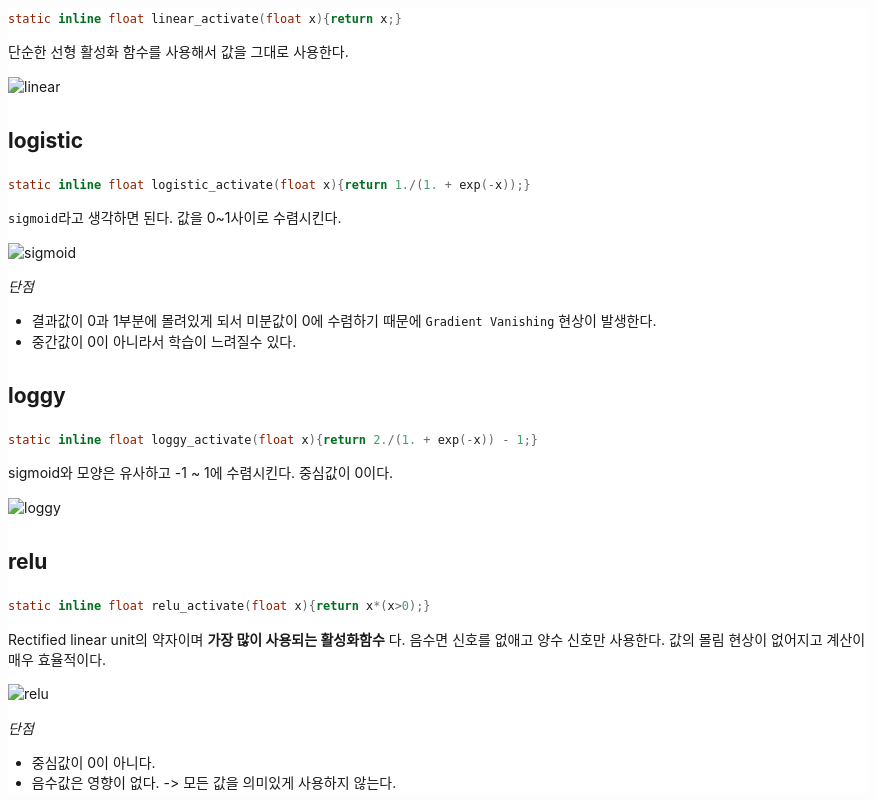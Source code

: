 ```c
static inline float linear_activate(float x){return x;}
```

단순한 선형 활성화 함수를 사용해서 값을 그대로 사용한다.



![linear](https://github.com/jjeamin/jjeamin.github.io/raw/master/_posts/post_img/darknet/linear.PNG)



## logistic

```c
static inline float logistic_activate(float x){return 1./(1. + exp(-x));}
```

`sigmoid`라고 생각하면 된다. 값을 0~1사이로 수렴시킨다.



![sigmoid](https://github.com/jjeamin/jjeamin.github.io/raw/master/_posts/post_img/darknet/sigmoid.PNG)



*단점*
- 결과값이 0과 1부분에 몰려있게 되서 미분값이 0에 수렴하기 때문에 `Gradient Vanishing` 현상이 발생한다.  
- 중간값이 0이 아니라서 학습이 느려질수 있다.


## loggy

```c
static inline float loggy_activate(float x){return 2./(1. + exp(-x)) - 1;}
```
sigmoid와 모양은 유사하고 -1 ~ 1에 수렴시킨다. 중심값이 0이다.



![loggy](https://github.com/jjeamin/jjeamin.github.io/raw/master/_posts/post_img/darknet/loggy.PNG)



## relu

```c
static inline float relu_activate(float x){return x*(x>0);}
```
Rectified linear unit의 약자이며 **가장 많이 사용되는 활성화함수** 다. 음수면 신호를 없애고 양수 신호만 사용한다. 값의 몰림 현상이 없어지고 계산이 매우 효율적이다.



![relu](https://github.com/jjeamin/jjeamin.github.io/raw/master/_posts/post_img/darknet/relu.PNG)



*단점*
- 중심값이 0이 아니다.
- 음수값은 영향이 없다. -> 모든 값을 의미있게 사용하지 않는다.
